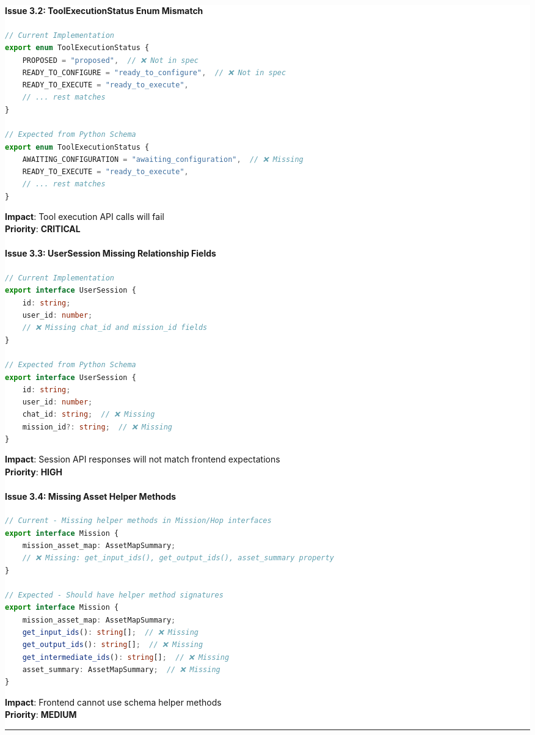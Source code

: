 #### **Issue 3.2: ToolExecutionStatus Enum Mismatch**
```typescript
// Current Implementation
export enum ToolExecutionStatus {
    PROPOSED = "proposed",  // ❌ Not in spec
    READY_TO_CONFIGURE = "ready_to_configure",  // ❌ Not in spec
    READY_TO_EXECUTE = "ready_to_execute",
    // ... rest matches
}

// Expected from Python Schema  
export enum ToolExecutionStatus {
    AWAITING_CONFIGURATION = "awaiting_configuration",  // ❌ Missing
    READY_TO_EXECUTE = "ready_to_execute",
    // ... rest matches
}
```
**Impact**: Tool execution API calls will fail  
**Priority**: **CRITICAL**

#### **Issue 3.3: UserSession Missing Relationship Fields**
```typescript
// Current Implementation
export interface UserSession {
    id: string;
    user_id: number;
    // ❌ Missing chat_id and mission_id fields
}

// Expected from Python Schema
export interface UserSession {
    id: string;
    user_id: number;
    chat_id: string;  // ❌ Missing
    mission_id?: string;  // ❌ Missing
}
```
**Impact**: Session API responses will not match frontend expectations  
**Priority**: **HIGH**

#### **Issue 3.4: Missing Asset Helper Methods**
```typescript
// Current - Missing helper methods in Mission/Hop interfaces
export interface Mission {
    mission_asset_map: AssetMapSummary;
    // ❌ Missing: get_input_ids(), get_output_ids(), asset_summary property
}

// Expected - Should have helper method signatures
export interface Mission {
    mission_asset_map: AssetMapSummary;
    get_input_ids(): string[];  // ❌ Missing
    get_output_ids(): string[];  // ❌ Missing
    get_intermediate_ids(): string[];  // ❌ Missing
    asset_summary: AssetMapSummary;  // ❌ Missing
}
```
**Impact**: Frontend cannot use schema helper methods  
**Priority**: **MEDIUM**

---